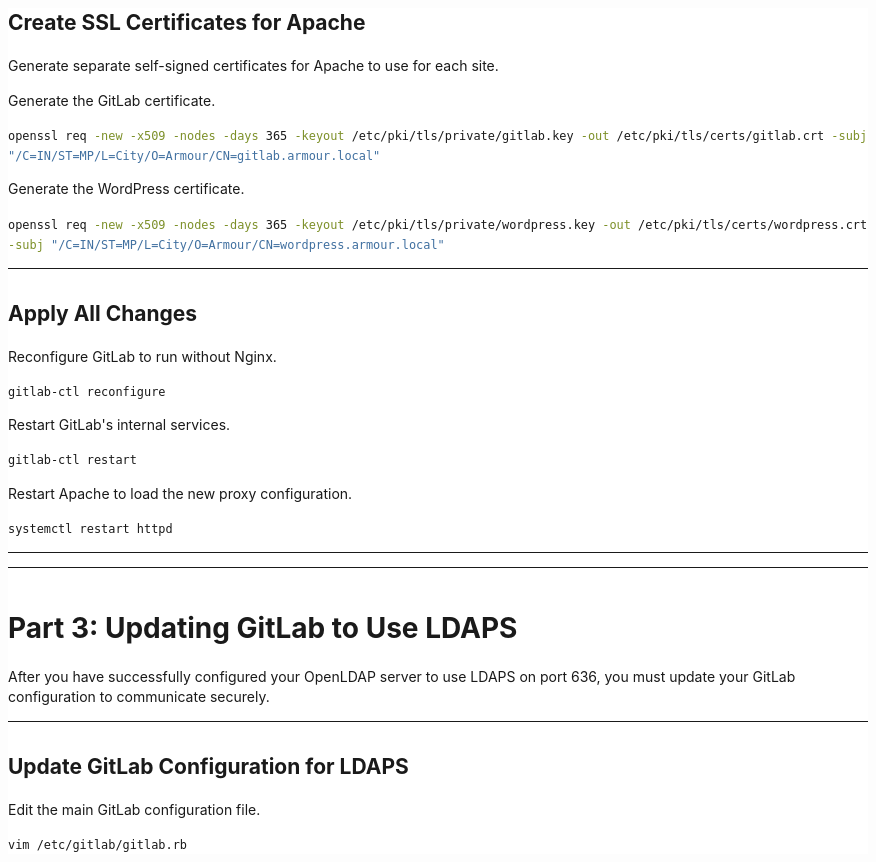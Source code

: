 
## **Create SSL Certificates for Apache**

Generate separate self-signed certificates for Apache to use for each site.

Generate the GitLab certificate.

```bash
openssl req -new -x509 -nodes -days 365 -keyout /etc/pki/tls/private/gitlab.key -out /etc/pki/tls/certs/gitlab.crt -subj "/C=IN/ST=MP/L=City/O=Armour/CN=gitlab.armour.local"
```

Generate the WordPress certificate.

```bash
openssl req -new -x509 -nodes -days 365 -keyout /etc/pki/tls/private/wordpress.key -out /etc/pki/tls/certs/wordpress.crt -subj "/C=IN/ST=MP/L=City/O=Armour/CN=wordpress.armour.local"
```

---

## **Apply All Changes**

Reconfigure GitLab to run without Nginx.

```bash
gitlab-ctl reconfigure
```

Restart GitLab's internal services.

```bash
gitlab-ctl restart
```

Restart Apache to load the new proxy configuration.

```bash
systemctl restart httpd
```
---
---

# **Part 3: Updating GitLab to Use LDAPS**

After you have successfully configured your OpenLDAP server to use LDAPS on port 636, you must update your GitLab configuration to communicate securely.

---

## **Update GitLab Configuration for LDAPS**

Edit the main GitLab configuration file.

```bash
vim /etc/gitlab/gitlab.rb
```
